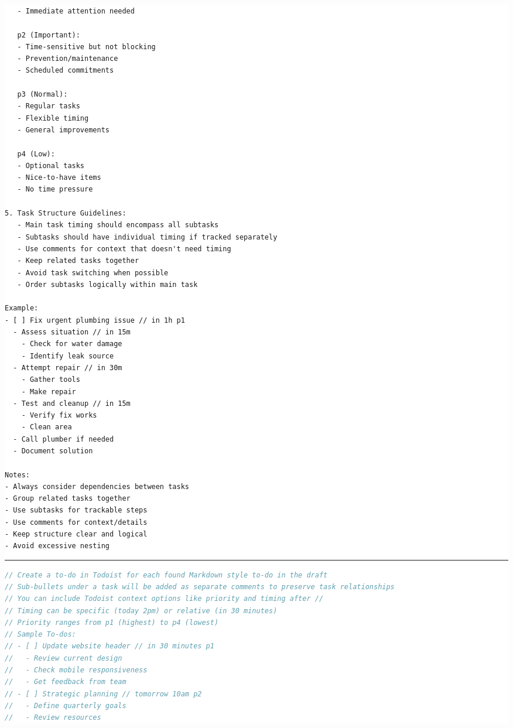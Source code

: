 ```
   - Immediate attention needed

   p2 (Important):
   - Time-sensitive but not blocking
   - Prevention/maintenance
   - Scheduled commitments

   p3 (Normal):
   - Regular tasks
   - Flexible timing
   - General improvements

   p4 (Low):
   - Optional tasks
   - Nice-to-have items
   - No time pressure

5. Task Structure Guidelines:
   - Main task timing should encompass all subtasks
   - Subtasks should have individual timing if tracked separately
   - Use comments for context that doesn't need timing
   - Keep related tasks together
   - Avoid task switching when possible
   - Order subtasks logically within main task

Example:
- [ ] Fix urgent plumbing issue // in 1h p1
  - Assess situation // in 15m
    - Check for water damage
    - Identify leak source
  - Attempt repair // in 30m
    - Gather tools
    - Make repair
  - Test and cleanup // in 15m
    - Verify fix works
    - Clean area
  - Call plumber if needed
  - Document solution

Notes:
- Always consider dependencies between tasks
- Group related tasks together
- Use subtasks for trackable steps
- Use comments for context/details
- Keep structure clear and logical
- Avoid excessive nesting
```

---

```javascript
// Create a to-do in Todoist for each found Markdown style to-do in the draft
// Sub-bullets under a task will be added as separate comments to preserve task relationships
// You can include Todoist context options like priority and timing after //
// Timing can be specific (today 2pm) or relative (in 30 minutes)
// Priority ranges from p1 (highest) to p4 (lowest)
// Sample To-dos:
// - [ ] Update website header // in 30 minutes p1
//   - Review current design
//   - Check mobile responsiveness
//   - Get feedback from team
// - [ ] Strategic planning // tomorrow 10am p2
//   - Define quarterly goals
//   - Review resources
```